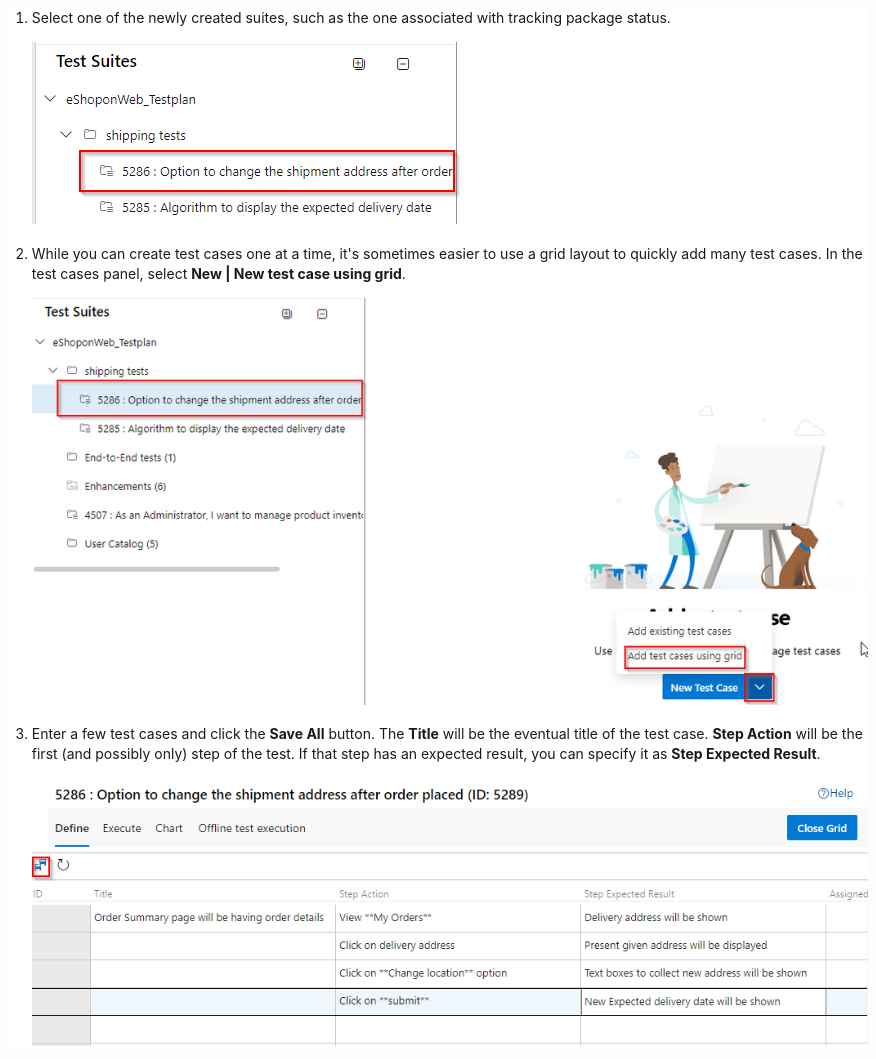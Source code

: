 1. Select one of the newly created suites, such as the one associated with tracking package status.

    ![](images/testplans/035.png)

1. While you can create test cases one at a time, it's sometimes easier to use a grid layout to quickly add many test cases. In the test cases panel, select **New \| New test case using grid**.

    ![](images/testplans/036.png)

1. Enter a few test cases and click the **Save All** button. The **Title** will be the eventual title of the test case. **Step Action** will be the first (and possibly only) step of the test. If that step has an expected result, you can specify it as **Step Expected Result**.

    ![](images/testplans/037.png)
